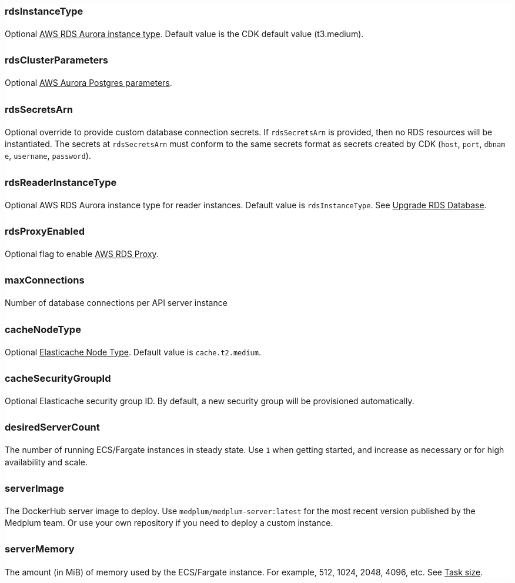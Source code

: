 ### rdsInstanceType

Optional [AWS RDS Aurora instance type](https://docs.aws.amazon.com/AmazonRDS/latest/AuroraUserGuide/Concepts.DBInstanceClass.html). Default value is the CDK default value (t3.medium).

### rdsClusterParameters

Optional [AWS Aurora Postgres parameters](https://docs.aws.amazon.com/AmazonRDS/latest/AuroraUserGuide/AuroraPostgreSQL.Reference.ParameterGroups.html).

### rdsSecretsArn

Optional override to provide custom database connection secrets. If `rdsSecretsArn` is provided, then no RDS resources will be instantiated. The secrets at `rdsSecretsArn` must conform to the same secrets format as secrets created by CDK (`host`, `port`, `dbname`, `username`, `password`).

### rdsReaderInstanceType

Optional AWS RDS Aurora instance type for reader instances. Default value is `rdsInstanceType`. See [Upgrade RDS Database](/docs/self-hosting/upgrade-rds-database).

### rdsProxyEnabled

Optional flag to enable [AWS RDS Proxy](https://aws.amazon.com/rds/proxy/).

### maxConnections

Number of database connections per API server instance

### cacheNodeType

Optional [Elasticache Node Type](https://docs.aws.amazon.com/AmazonElastiCache/latest/red-ug/CacheNodes.SupportedTypes.html). Default value is `cache.t2.medium`.

### cacheSecurityGroupId

Optional Elasticache security group ID. By default, a new security group will be provisioned automatically.

### desiredServerCount

The number of running ECS/Fargate instances in steady state. Use `1` when getting started, and increase as necessary or for high availability and scale.

### serverImage

The DockerHub server image to deploy. Use `medplum/medplum-server:latest` for the most recent version published by the Medplum team. Or use your own repository if you need to deploy a custom instance.

### serverMemory

The amount (in MiB) of memory used by the ECS/Fargate instance. For example, 512, 1024, 2048, 4096, etc. See [Task size](#task-size).

